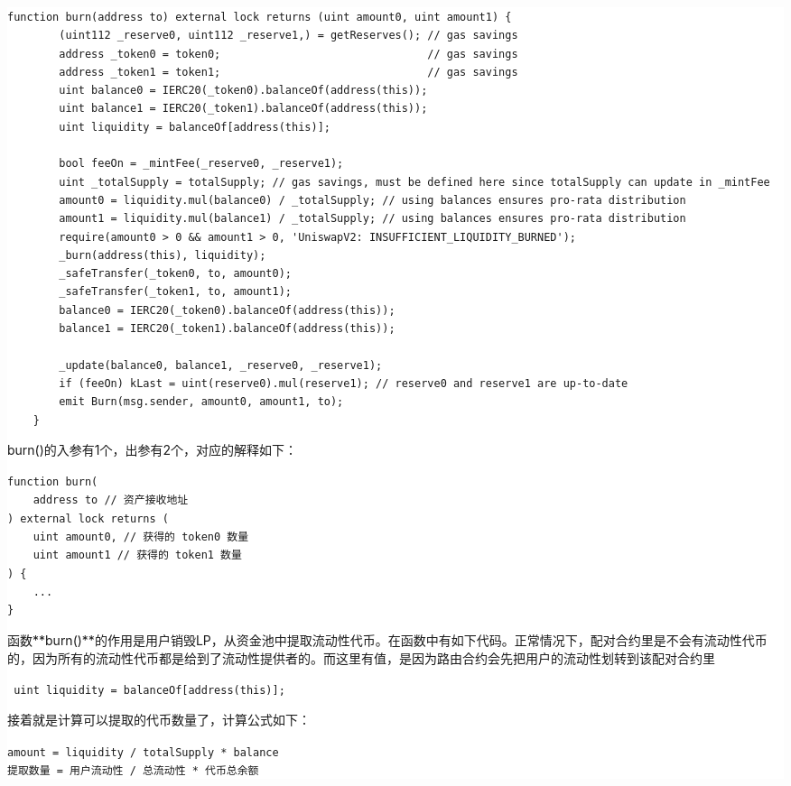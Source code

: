 ```solidity
function burn(address to) external lock returns (uint amount0, uint amount1) {
        (uint112 _reserve0, uint112 _reserve1,) = getReserves(); // gas savings
        address _token0 = token0;                                // gas savings
        address _token1 = token1;                                // gas savings
        uint balance0 = IERC20(_token0).balanceOf(address(this));
        uint balance1 = IERC20(_token1).balanceOf(address(this));
        uint liquidity = balanceOf[address(this)];

        bool feeOn = _mintFee(_reserve0, _reserve1);
        uint _totalSupply = totalSupply; // gas savings, must be defined here since totalSupply can update in _mintFee
        amount0 = liquidity.mul(balance0) / _totalSupply; // using balances ensures pro-rata distribution
        amount1 = liquidity.mul(balance1) / _totalSupply; // using balances ensures pro-rata distribution
        require(amount0 > 0 && amount1 > 0, 'UniswapV2: INSUFFICIENT_LIQUIDITY_BURNED');
        _burn(address(this), liquidity);
        _safeTransfer(_token0, to, amount0);
        _safeTransfer(_token1, to, amount1);
        balance0 = IERC20(_token0).balanceOf(address(this));
        balance1 = IERC20(_token1).balanceOf(address(this));

        _update(balance0, balance1, _reserve0, _reserve1);
        if (feeOn) kLast = uint(reserve0).mul(reserve1); // reserve0 and reserve1 are up-to-date
        emit Burn(msg.sender, amount0, amount1, to);
    }
```

burn()的入参有1个，出参有2个，对应的解释如下：

```solidity
function burn(
    address to // 资产接收地址
) external lock returns (
    uint amount0, // 获得的 token0 数量
    uint amount1 // 获得的 token1 数量
) {
    ...
}
```

函数**burn()**的作用是用户销毁LP，从资金池中提取流动性代币。在函数中有如下代码。正常情况下，配对合约里是不会有流动性代币的，因为所有的流动性代币都是给到了流动性提供者的。而这里有值，是因为路由合约会先把用户的流动性划转到该配对合约里

```solidity
 uint liquidity = balanceOf[address(this)];
```

接着就是计算可以提取的代币数量了，计算公式如下：

```
amount = liquidity / totalSupply * balance
提取数量 = 用户流动性 / 总流动性 * 代币总余额
```
